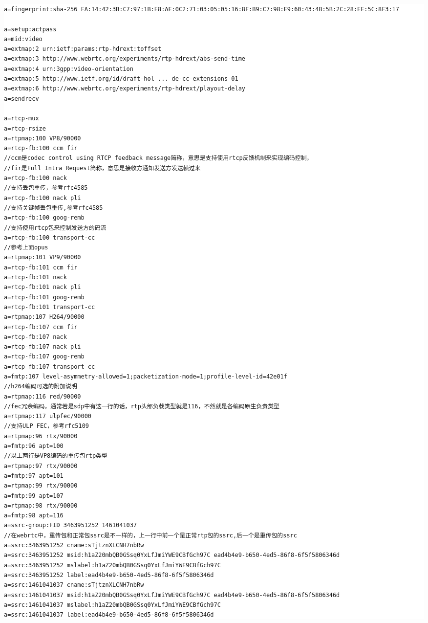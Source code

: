 ```
a=fingerprint:sha-256 FA:14:42:3B:C7:97:1B:E8:AE:0C2:71:03:05:05:16:8F:B9:C7:98:E9:60:43:4B:5B:2C:28:EE:5C:8F3:17

a=setup:actpass
a=mid:video
a=extmap:2 urn:ietf:params:rtp-hdrext:toffset
a=extmap:3 http://www.webrtc.org/experiments/rtp-hdrext/abs-send-time
a=extmap:4 urn:3gpp:video-orientation
a=extmap:5 http://www.ietf.org/id/draft-hol ... de-cc-extensions-01
a=extmap:6 http://www.webrtc.org/experiments/rtp-hdrext/playout-delay
a=sendrecv

a=rtcp-mux
a=rtcp-rsize
a=rtpmap:100 VP8/90000
a=rtcp-fb:100 ccm fir
//ccm是codec control using RTCP feedback message简称，意思是支持使用rtcp反馈机制来实现编码控制，
//fir是Full Intra Request简称，意思是接收方通知发送方发送帧过来
a=rtcp-fb:100 nack
//支持丢包重传，参考rfc4585
a=rtcp-fb:100 nack pli
//支持关键帧丢包重传,参考rfc4585
a=rtcp-fb:100 goog-remb
//支持使用rtcp包来控制发送方的码流
a=rtcp-fb:100 transport-cc
//参考上面opus
a=rtpmap:101 VP9/90000
a=rtcp-fb:101 ccm fir
a=rtcp-fb:101 nack
a=rtcp-fb:101 nack pli
a=rtcp-fb:101 goog-remb
a=rtcp-fb:101 transport-cc
a=rtpmap:107 H264/90000
a=rtcp-fb:107 ccm fir
a=rtcp-fb:107 nack
a=rtcp-fb:107 nack pli
a=rtcp-fb:107 goog-remb
a=rtcp-fb:107 transport-cc
a=fmtp:107 level-asymmetry-allowed=1;packetization-mode=1;profile-level-id=42e01f
//h264编码可选的附加说明
a=rtpmap:116 red/90000
//fec冗余编码，通常若是sdp中有这一行的话，rtp头部负载类型就是116，不然就是各编码原生负责类型
a=rtpmap:117 ulpfec/90000
//支持ULP FEC，参考rfc5109
a=rtpmap:96 rtx/90000
a=fmtp:96 apt=100
//以上两行是VP8编码的重传包rtp类型
a=rtpmap:97 rtx/90000
a=fmtp:97 apt=101
a=rtpmap:99 rtx/90000
a=fmtp:99 apt=107
a=rtpmap:98 rtx/90000
a=fmtp:98 apt=116
a=ssrc-group:FID 3463951252 1461041037
//在webrtc中，重传包和正常包ssrc是不一样的，上一行中前一个是正常rtp包的ssrc,后一个是重传包的ssrc
a=ssrc:3463951252 cname:sTjtznXLCNH7nbRw
a=ssrc:3463951252 msid:h1aZ20mbQB0GSsq0YxLfJmiYWE9CBfGch97C ead4b4e9-b650-4ed5-86f8-6f5f5806346d
a=ssrc:3463951252 mslabel:h1aZ20mbQB0GSsq0YxLfJmiYWE9CBfGch97C
a=ssrc:3463951252 label:ead4b4e9-b650-4ed5-86f8-6f5f5806346d
a=ssrc:1461041037 cname:sTjtznXLCNH7nbRw
a=ssrc:1461041037 msid:h1aZ20mbQB0GSsq0YxLfJmiYWE9CBfGch97C ead4b4e9-b650-4ed5-86f8-6f5f5806346d
a=ssrc:1461041037 mslabel:h1aZ20mbQB0GSsq0YxLfJmiYWE9CBfGch97C
a=ssrc:1461041037 label:ead4b4e9-b650-4ed5-86f8-6f5f5806346d
```
